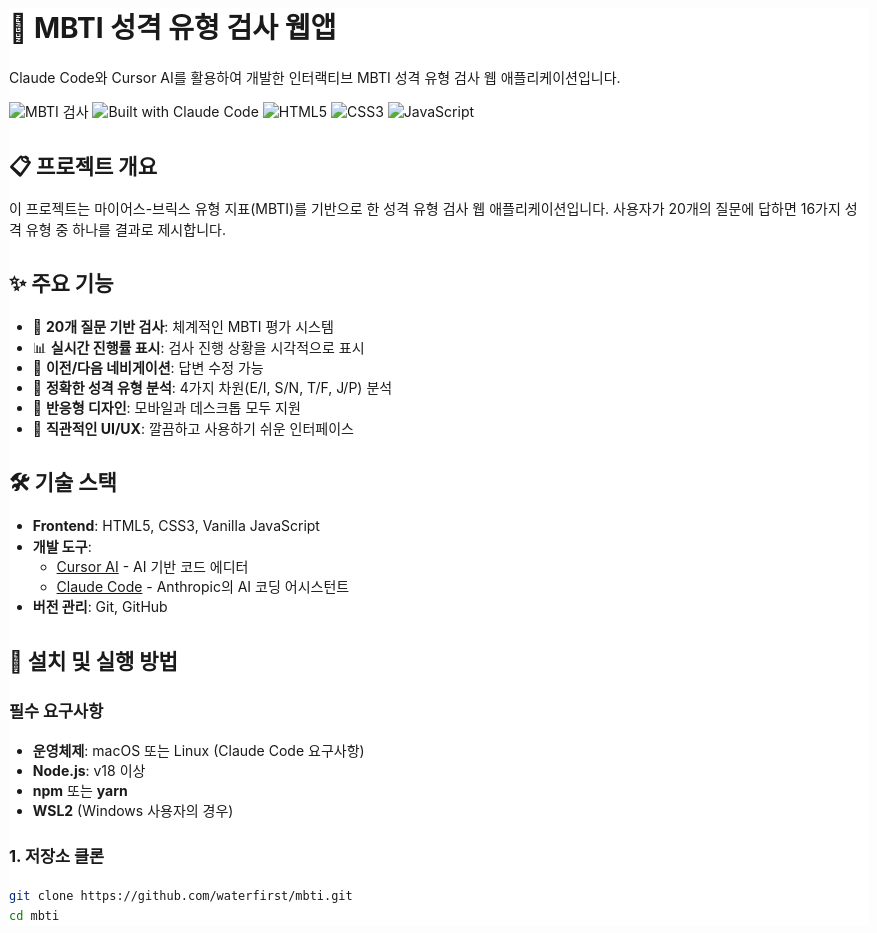 # 🧠 MBTI 성격 유형 검사 웹앱

Claude Code와 Cursor AI를 활용하여 개발한 인터랙티브 MBTI 성격 유형 검사 웹 애플리케이션입니다.

![MBTI 검사](https://img.shields.io/badge/MBTI-성격검사-blue)
![Built with Claude Code](https://img.shields.io/badge/Built%20with-Claude%20Code-orange)
![HTML5](https://img.shields.io/badge/HTML5-E34F26?logo=html5&logoColor=white)
![CSS3](https://img.shields.io/badge/CSS3-1572B6?logo=css3&logoColor=white)
![JavaScript](https://img.shields.io/badge/JavaScript-F7DF1E?logo=javascript&logoColor=black)

## 📋 프로젝트 개요

이 프로젝트는 마이어스-브릭스 유형 지표(MBTI)를 기반으로 한 성격 유형 검사 웹 애플리케이션입니다. 
사용자가 20개의 질문에 답하면 16가지 성격 유형 중 하나를 결과로 제시합니다.

## ✨ 주요 기능

- 📝 **20개 질문 기반 검사**: 체계적인 MBTI 평가 시스템
- 📊 **실시간 진행률 표시**: 검사 진행 상황을 시각적으로 표시
- 🔄 **이전/다음 네비게이션**: 답변 수정 가능
- 🎯 **정확한 성격 유형 분석**: 4가지 차원(E/I, S/N, T/F, J/P) 분석
- 📱 **반응형 디자인**: 모바일과 데스크톱 모두 지원
- 🎨 **직관적인 UI/UX**: 깔끔하고 사용하기 쉬운 인터페이스

## 🛠 기술 스택

- **Frontend**: HTML5, CSS3, Vanilla JavaScript
- **개발 도구**: 
  - [Cursor AI](https://cursor.sh/) - AI 기반 코드 에디터
  - [Claude Code](https://docs.anthropic.com/claude/docs/claude-code) - Anthropic의 AI 코딩 어시스턴트
- **버전 관리**: Git, GitHub

## 🚀 설치 및 실행 방법

### 필수 요구사항

- **운영체제**: macOS 또는 Linux (Claude Code 요구사항)
- **Node.js**: v18 이상
- **npm** 또는 **yarn**
- **WSL2** (Windows 사용자의 경우)

### 1. 저장소 클론

```bash
git clone https://github.com/waterfirst/mbti.git
cd mbti
```
